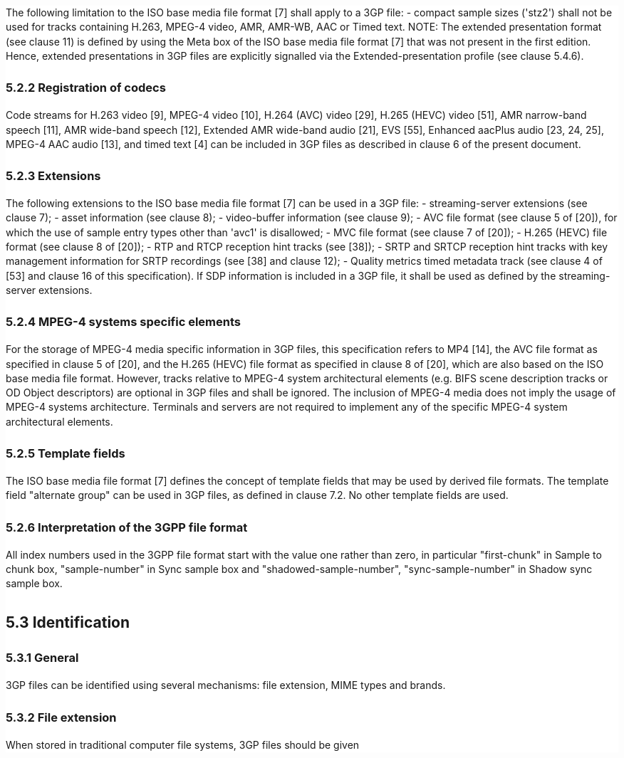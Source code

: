 The following limitation to the ISO base media file format [7] shall apply to
a 3GP file:
\- compact sample sizes (\'stz2\') shall not be used for tracks containing
H.263, MPEG-4 video, AMR, AMR-WB, AAC or Timed text.
NOTE: The extended presentation format (see clause 11) is defined by using the
Meta box of the ISO base media file format [7] that was not present in the
first edition. Hence, extended presentations in 3GP files are explicitly
signalled via the Extended-presentation profile (see clause 5.4.6).
### 5.2.2 Registration of codecs
Code streams for H.263 video [9], MPEG-4 video [10], H.264 (AVC) video [29],
H.265 (HEVC) video [51], AMR narrow-band speech [11], AMR wide-band speech
[12], Extended AMR wide-band audio [21], EVS [55], Enhanced aacPlus audio [23,
24, 25], MPEG-4 AAC audio [13], and timed text [4] can be included in 3GP
files as described in clause 6 of the present document.
### 5.2.3 Extensions
The following extensions to the ISO base media file format [7] can be used in
a 3GP file:
\- streaming-server extensions (see clause 7);
\- asset information (see clause 8);
\- video-buffer information (see clause 9);
\- AVC file format (see clause 5 of [20]), for which the use of sample entry
types other than \'avc1\' is disallowed;
\- MVC file format (see clause 7 of [20]);
\- H.265 (HEVC) file format (see clause 8 of [20]);
\- RTP and RTCP reception hint tracks (see [38]);
\- SRTP and SRTCP reception hint tracks with key management information for
SRTP recordings (see [38] and clause 12);
\- Quality metrics timed metadata track (see clause 4 of [53] and clause 16 of
this specification).
If SDP information is included in a 3GP file, it shall be used as defined by
the streaming-server extensions.
### 5.2.4 MPEG-4 systems specific elements
For the storage of MPEG-4 media specific information in 3GP files, this
specification refers to MP4 [14], the AVC file format as specified in clause 5
of [20], and the H.265 (HEVC) file format as specified in clause 8 of [20],
which are also based on the ISO base media file format. However, tracks
relative to MPEG-4 system architectural elements (e.g. BIFS scene description
tracks or OD Object descriptors) are optional in 3GP files and shall be
ignored. The inclusion of MPEG-4 media does not imply the usage of MPEG-4
systems architecture. Terminals and servers are not required to implement any
of the specific MPEG-4 system architectural elements.
### 5.2.5 Template fields
The ISO base media file format [7] defines the concept of template fields that
may be used by derived file formats. The template field "alternate group" can
be used in 3GP files, as defined in clause 7.2. No other template fields are
used.
### 5.2.6 Interpretation of the 3GPP file format
All index numbers used in the 3GPP file format start with the value one rather
than zero, in particular "first-chunk" in Sample to chunk box, "sample-number"
in Sync sample box and "shadowed-sample-number", "sync-sample-number" in
Shadow sync sample box.
## 5.3 Identification
### 5.3.1 General
3GP files can be identified using several mechanisms: file extension, MIME
types and brands.
### 5.3.2 File extension
When stored in traditional computer file systems, 3GP files should be given
